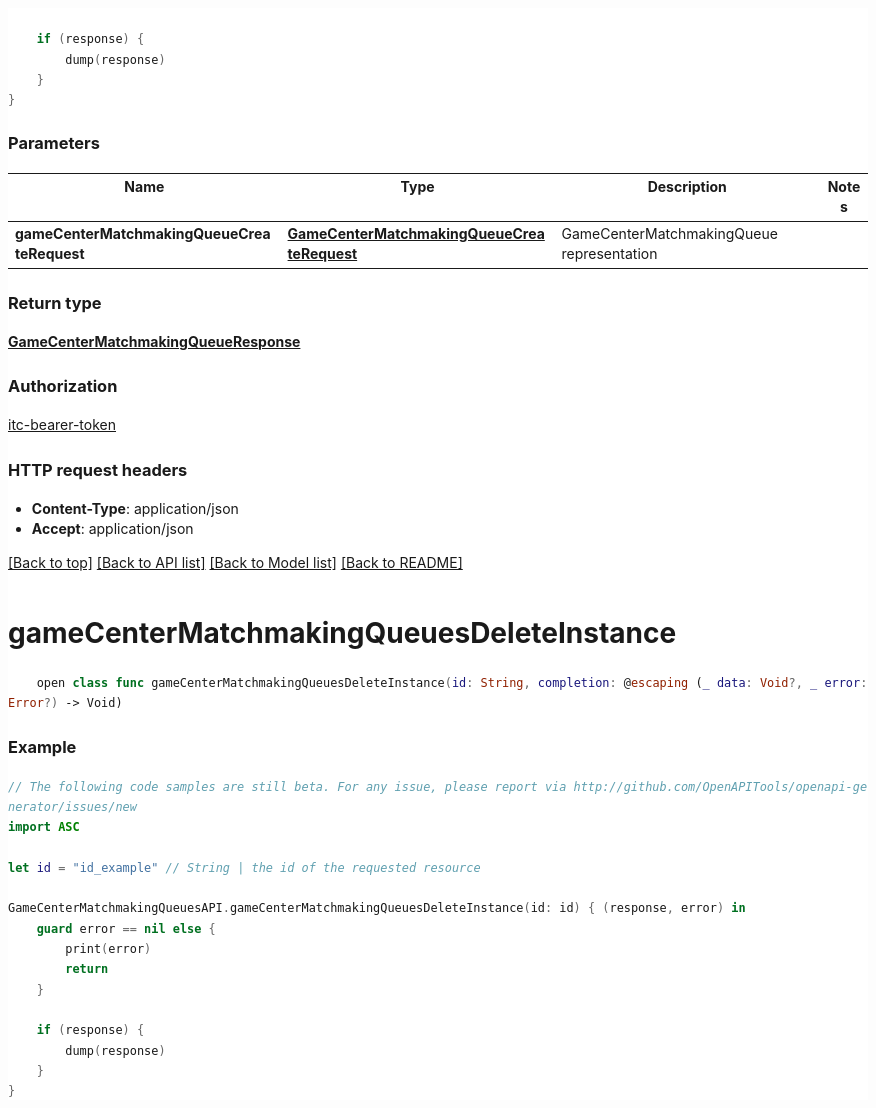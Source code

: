```swift

    if (response) {
        dump(response)
    }
}
```

### Parameters

Name | Type | Description  | Notes
------------- | ------------- | ------------- | -------------
 **gameCenterMatchmakingQueueCreateRequest** | [**GameCenterMatchmakingQueueCreateRequest**](GameCenterMatchmakingQueueCreateRequest.md) | GameCenterMatchmakingQueue representation | 

### Return type

[**GameCenterMatchmakingQueueResponse**](GameCenterMatchmakingQueueResponse.md)

### Authorization

[itc-bearer-token](../README.md#itc-bearer-token)

### HTTP request headers

 - **Content-Type**: application/json
 - **Accept**: application/json

[[Back to top]](#) [[Back to API list]](../README.md#documentation-for-api-endpoints) [[Back to Model list]](../README.md#documentation-for-models) [[Back to README]](../README.md)

# **gameCenterMatchmakingQueuesDeleteInstance**
```swift
    open class func gameCenterMatchmakingQueuesDeleteInstance(id: String, completion: @escaping (_ data: Void?, _ error: Error?) -> Void)
```



### Example
```swift
// The following code samples are still beta. For any issue, please report via http://github.com/OpenAPITools/openapi-generator/issues/new
import ASC

let id = "id_example" // String | the id of the requested resource

GameCenterMatchmakingQueuesAPI.gameCenterMatchmakingQueuesDeleteInstance(id: id) { (response, error) in
    guard error == nil else {
        print(error)
        return
    }

    if (response) {
        dump(response)
    }
}
```
